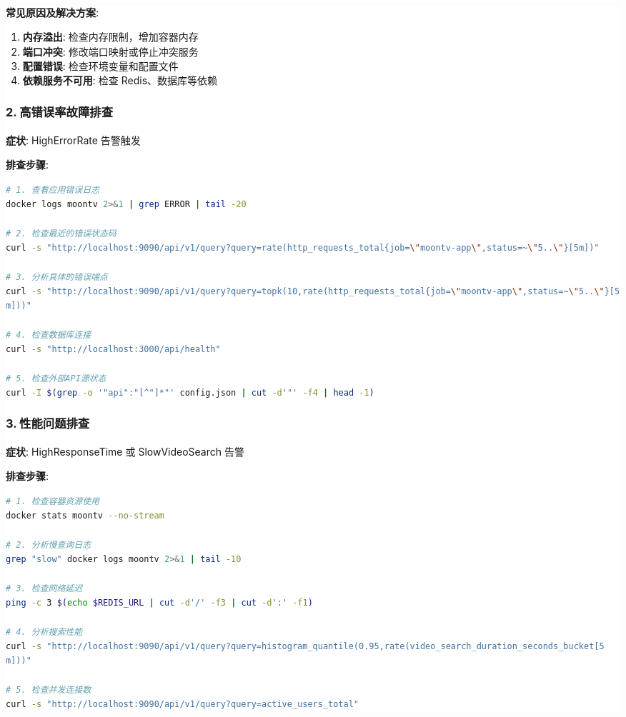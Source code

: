 **常见原因及解决方案**:

1. **内存溢出**: 检查内存限制，增加容器内存
2. **端口冲突**: 修改端口映射或停止冲突服务
3. **配置错误**: 检查环境变量和配置文件
4. **依赖服务不可用**: 检查 Redis、数据库等依赖

### 2. 高错误率故障排查

**症状**: HighErrorRate 告警触发

**排查步骤**:

```bash
# 1. 查看应用错误日志
docker logs moontv 2>&1 | grep ERROR | tail -20

# 2. 检查最近的错误状态码
curl -s "http://localhost:9090/api/v1/query?query=rate(http_requests_total{job=\"moontv-app\",status=~\"5..\"}[5m])"

# 3. 分析具体的错误端点
curl -s "http://localhost:9090/api/v1/query?query=topk(10,rate(http_requests_total{job=\"moontv-app\",status=~\"5..\"}[5m]))"

# 4. 检查数据库连接
curl -s "http://localhost:3000/api/health"

# 5. 检查外部API源状态
curl -I $(grep -o '"api":"[^"]*"' config.json | cut -d'"' -f4 | head -1)
```

### 3. 性能问题排查

**症状**: HighResponseTime 或 SlowVideoSearch 告警

**排查步骤**:

```bash
# 1. 检查容器资源使用
docker stats moontv --no-stream

# 2. 分析慢查询日志
grep "slow" docker logs moontv 2>&1 | tail -10

# 3. 检查网络延迟
ping -c 3 $(echo $REDIS_URL | cut -d'/' -f3 | cut -d':' -f1)

# 4. 分析搜索性能
curl -s "http://localhost:9090/api/v1/query?query=histogram_quantile(0.95,rate(video_search_duration_seconds_bucket[5m]))"

# 5. 检查并发连接数
curl -s "http://localhost:9090/api/v1/query?query=active_users_total"
```
